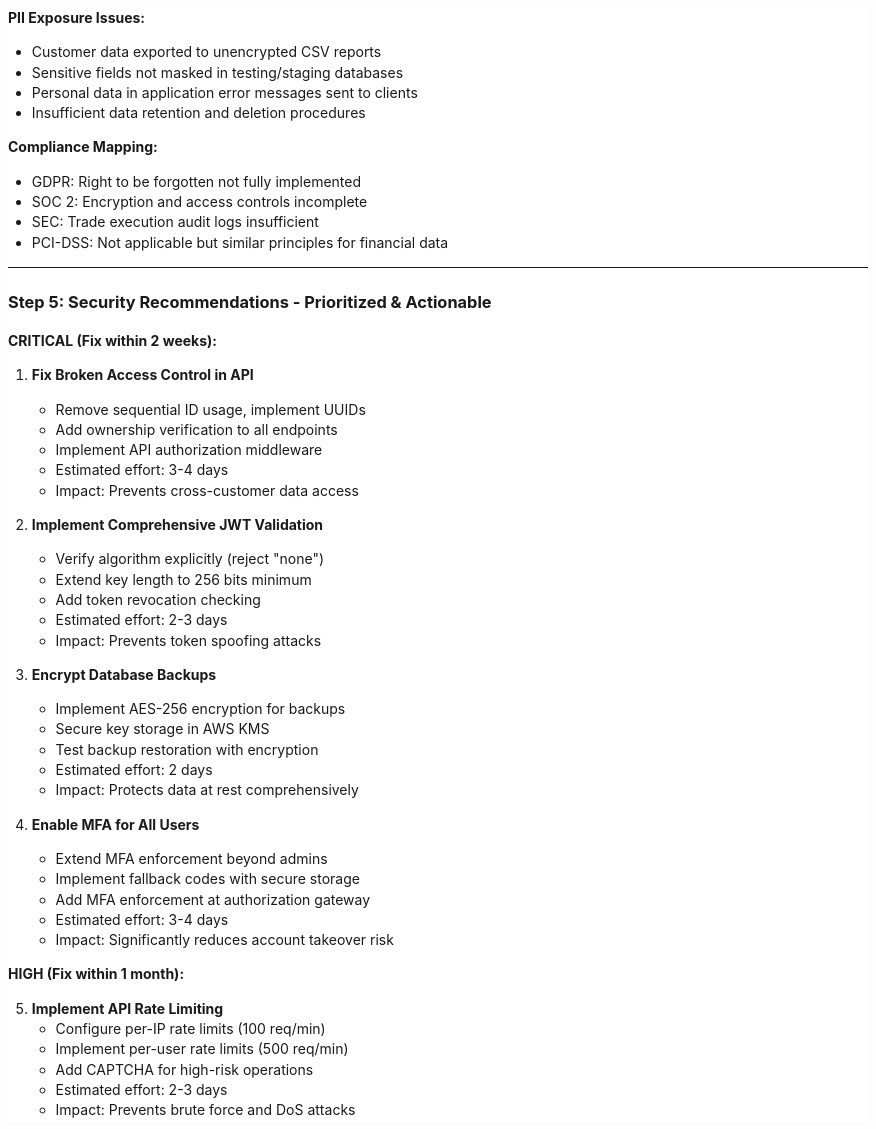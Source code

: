 **PII Exposure Issues:**
- Customer data exported to unencrypted CSV reports
- Sensitive fields not masked in testing/staging databases
- Personal data in application error messages sent to clients
- Insufficient data retention and deletion procedures

**Compliance Mapping:**
- GDPR: Right to be forgotten not fully implemented
- SOC 2: Encryption and access controls incomplete
- SEC: Trade execution audit logs insufficient
- PCI-DSS: Not applicable but similar principles for financial data

---

### Step 5: Security Recommendations - Prioritized & Actionable

**CRITICAL (Fix within 2 weeks):**

1. **Fix Broken Access Control in API**
   - Remove sequential ID usage, implement UUIDs
   - Add ownership verification to all endpoints
   - Implement API authorization middleware
   - Estimated effort: 3-4 days
   - Impact: Prevents cross-customer data access

2. **Implement Comprehensive JWT Validation**
   - Verify algorithm explicitly (reject "none")
   - Extend key length to 256 bits minimum
   - Add token revocation checking
   - Estimated effort: 2-3 days
   - Impact: Prevents token spoofing attacks

3. **Encrypt Database Backups**
   - Implement AES-256 encryption for backups
   - Secure key storage in AWS KMS
   - Test backup restoration with encryption
   - Estimated effort: 2 days
   - Impact: Protects data at rest comprehensively

4. **Enable MFA for All Users**
   - Extend MFA enforcement beyond admins
   - Implement fallback codes with secure storage
   - Add MFA enforcement at authorization gateway
   - Estimated effort: 3-4 days
   - Impact: Significantly reduces account takeover risk

**HIGH (Fix within 1 month):**

5. **Implement API Rate Limiting**
   - Configure per-IP rate limits (100 req/min)
   - Implement per-user rate limits (500 req/min)
   - Add CAPTCHA for high-risk operations
   - Estimated effort: 2-3 days
   - Impact: Prevents brute force and DoS attacks
